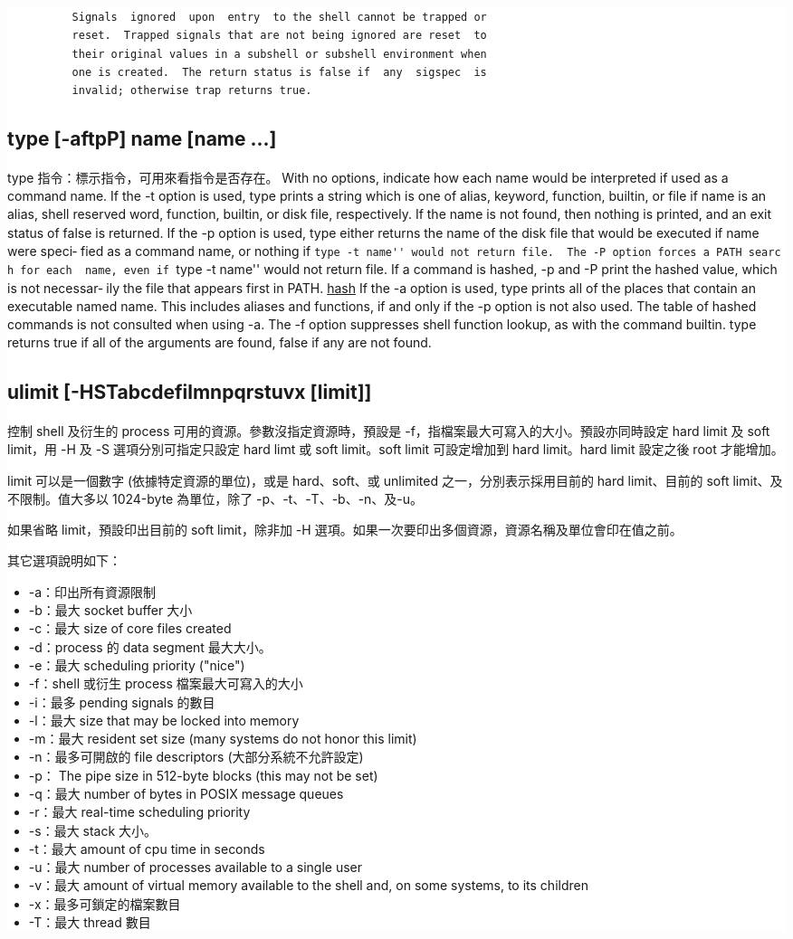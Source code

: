               Signals  ignored  upon  entry  to the shell cannot be trapped or
              reset.  Trapped signals that are not being ignored are reset  to
              their original values in a subshell or subshell environment when
              one is created.  The return status is false if  any  sigspec  is
              invalid; otherwise trap returns true.

## type [-aftpP] name [name ...]
type 指令：標示指令，可用來看指令是否存在。
              With  no options, indicate how each name would be interpreted if
              used as a command name.  If the -t option is used, type prints a
              string  which  is  one  of alias, keyword, function, builtin, or
              file if  name  is  an  alias,  shell  reserved  word,  function,
              builtin,  or disk file, respectively.  If the name is not found,
              then nothing  is  printed,  and  an  exit  status  of  false  is
              returned.   If  the  -p  option is used, type either returns the
              name of the disk file that would be executed if name were speci‐
              fied as a command name, or nothing if ``type -t name'' would not
              return file.  The -P option forces a PATH search for each  name,
              even if ``type -t name'' would not return file.  If a command is
              hashed, -p and -P print the hashed value, which is not necessar‐
              ily  the  file  that appears first in PATH. [hash](builtin-hash.md) If the -a option is
              used, type prints all of the places that contain  an  executable
              named name.  This includes aliases and functions, if and only if
              the -p option is not also used.  The table of hashed commands is
              not  consulted  when  using  -a.  The -f option suppresses shell
              function lookup, as with the command builtin.  type returns true
              if all of the arguments are found, false if any are not found.

## ulimit [-HSTabcdefilmnpqrstuvx [limit]]
控制 shell 及衍生的 process 可用的資源。參數沒指定資源時，預設是 -f，指檔案最大可寫入的大小。預設亦同時設定 hard limit 及 soft limit，用 -H 及 -S 選項分別可指定只設定 hard limt 或 soft limit。soft limit 可設定增加到 hard limit。hard limit 設定之後 root 才能增加。

limit 可以是一個數字 (依據特定資源的單位)，或是 hard、soft、或 unlimited 之一，分別表示採用目前的 hard limit、目前的 soft limit、及不限制。值大多以 1024-byte 為單位，除了 -p、-t、-T、-b、-n、及-u。

如果省略 limit，預設印出目前的 soft limit，除非加 -H 選項。如果一次要印出多個資源，資源名稱及單位會印在值之前。

其它選項說明如下：
* -a：印出所有資源限制
* -b：最大 socket buffer 大小
* -c：最大  size of core files created
* -d：process 的 data segment 最大大小。
* -e：最大 scheduling priority ("nice")
* -f：shell 或衍生 process 檔案最大可寫入的大小
* -i：最多 pending signals 的數目
* -l：最大 size that may be locked into memory
* -m：最大 resident set size (many systems do not honor this limit)
* -n：最多可開啟的 file descriptors (大部分系統不允許設定)
* -p： The pipe size in 512-byte blocks (this may not be set)
* -q：最大 number of bytes in POSIX message queues
* -r：最大 real-time scheduling priority
* -s：最大 stack 大小。
* -t：最大 amount of cpu time in seconds
* -u：最大 number of processes available to a single user
* -v：最大 amount of virtual memory available to the shell and, on some systems, to its children
* -x：最多可鎖定的檔案數目
* -T：最大 thread 數目

